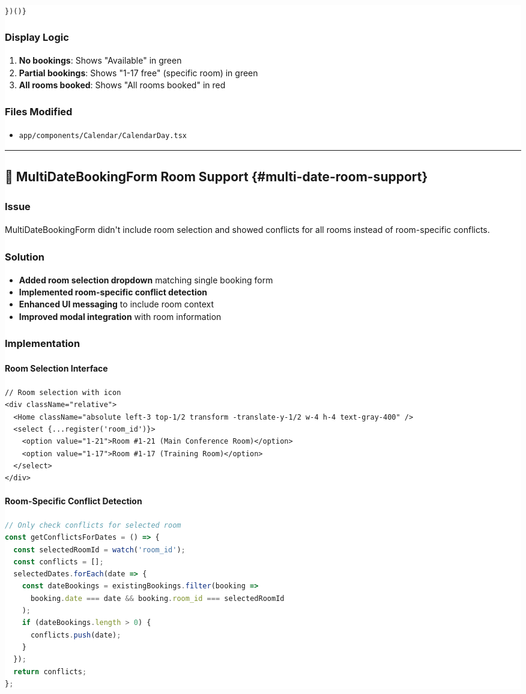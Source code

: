 ```tsx
})()}
```

### **Display Logic**
1. **No bookings**: Shows "Available" in green
2. **Partial bookings**: Shows "1-17 free" (specific room) in green
3. **All rooms booked**: Shows "All rooms booked" in red

### **Files Modified**
- `app/components/Calendar/CalendarDay.tsx`

---

## 📅 MultiDateBookingForm Room Support {#multi-date-room-support}

### **Issue**
MultiDateBookingForm didn't include room selection and showed conflicts for all rooms instead of room-specific conflicts.

### **Solution**
- **Added room selection dropdown** matching single booking form
- **Implemented room-specific conflict detection**
- **Enhanced UI messaging** to include room context
- **Improved modal integration** with room information

### **Implementation**

#### **Room Selection Interface**
```tsx
// Room selection with icon
<div className="relative">
  <Home className="absolute left-3 top-1/2 transform -translate-y-1/2 w-4 h-4 text-gray-400" />
  <select {...register('room_id')}>
    <option value="1-21">Room #1-21 (Main Conference Room)</option>
    <option value="1-17">Room #1-17 (Training Room)</option>
  </select>
</div>
```

#### **Room-Specific Conflict Detection**
```typescript
// Only check conflicts for selected room
const getConflictsForDates = () => {
  const selectedRoomId = watch('room_id');
  const conflicts = [];
  selectedDates.forEach(date => {
    const dateBookings = existingBookings.filter(booking => 
      booking.date === date && booking.room_id === selectedRoomId
    );
    if (dateBookings.length > 0) {
      conflicts.push(date);
    }
  });
  return conflicts;
};
```
